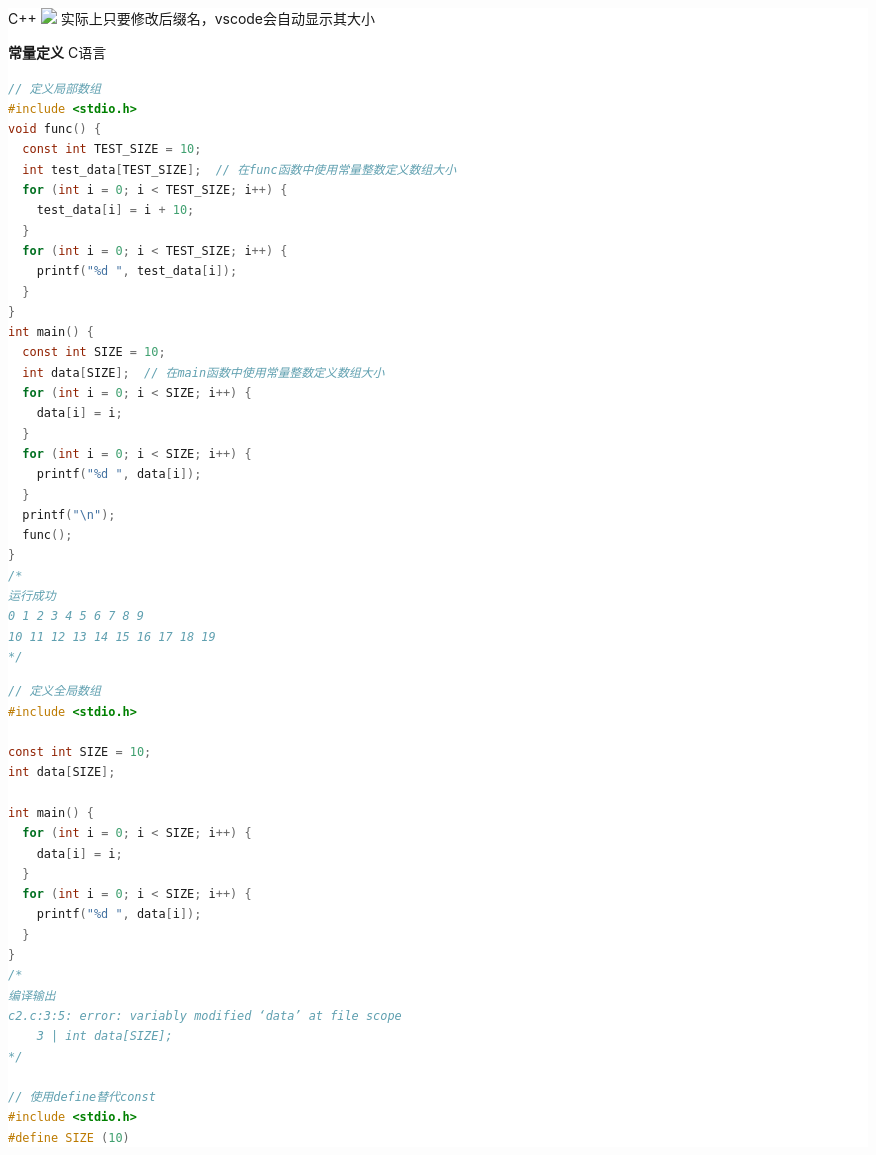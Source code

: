 C++
![](https://img-blog.csdnimg.cn/97cfde3b79654e62b8898ca582fc80bd.png)
实际上只要修改后缀名，vscode会自动显示其大小

**常量定义**
C语言
```c
// 定义局部数组
#include <stdio.h>
void func() {
  const int TEST_SIZE = 10;
  int test_data[TEST_SIZE];  // 在func函数中使用常量整数定义数组大小
  for (int i = 0; i < TEST_SIZE; i++) {
    test_data[i] = i + 10;
  }
  for (int i = 0; i < TEST_SIZE; i++) {
    printf("%d ", test_data[i]);
  }
}
int main() {
  const int SIZE = 10;
  int data[SIZE];  // 在main函数中使用常量整数定义数组大小
  for (int i = 0; i < SIZE; i++) {
    data[i] = i;
  }
  for (int i = 0; i < SIZE; i++) {
    printf("%d ", data[i]);
  }
  printf("\n");
  func();
}
/*
运行成功
0 1 2 3 4 5 6 7 8 9 
10 11 12 13 14 15 16 17 18 19 
*/
```

 

```c
// 定义全局数组
#include <stdio.h>

const int SIZE = 10;
int data[SIZE];

int main() {
  for (int i = 0; i < SIZE; i++) {
    data[i] = i;
  }
  for (int i = 0; i < SIZE; i++) {
    printf("%d ", data[i]);
  }
}
/*
编译输出
c2.c:3:5: error: variably modified ‘data’ at file scope
    3 | int data[SIZE];
*/

// 使用define替代const
#include <stdio.h>
#define SIZE (10)

```